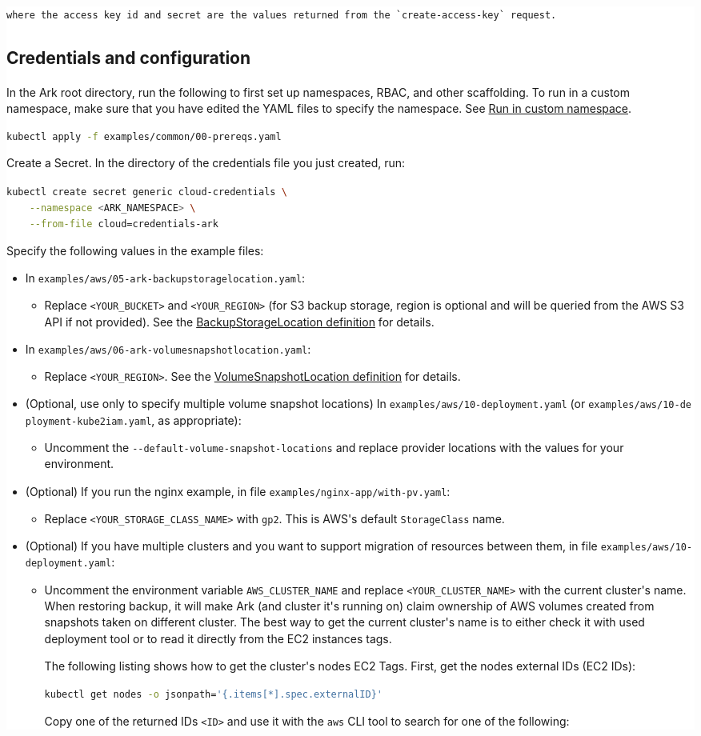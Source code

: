     where the access key id and secret are the values returned from the `create-access-key` request.

## Credentials and configuration

In the Ark root directory, run the following to first set up namespaces, RBAC, and other scaffolding. To run in a custom namespace, make sure that you have edited the YAML files to specify the namespace. See [Run in custom namespace][0].

```bash
kubectl apply -f examples/common/00-prereqs.yaml
```

Create a Secret. In the directory of the credentials file you just created, run:

```bash
kubectl create secret generic cloud-credentials \
    --namespace <ARK_NAMESPACE> \
    --from-file cloud=credentials-ark
```

Specify the following values in the example files:

* In `examples/aws/05-ark-backupstoragelocation.yaml`:

  * Replace `<YOUR_BUCKET>` and `<YOUR_REGION>` (for S3 backup storage, region is optional and will be queried from the AWS S3 API if not provided). See the [BackupStorageLocation definition][21] for details.

* In `examples/aws/06-ark-volumesnapshotlocation.yaml`:

  * Replace `<YOUR_REGION>`. See the [VolumeSnapshotLocation definition][6] for details.

* (Optional, use only to specify multiple volume snapshot locations) In `examples/aws/10-deployment.yaml` (or `examples/aws/10-deployment-kube2iam.yaml`, as appropriate):

  * Uncomment the `--default-volume-snapshot-locations` and replace provider locations with the values for your environment.

* (Optional) If you run the nginx example, in file `examples/nginx-app/with-pv.yaml`:

    * Replace `<YOUR_STORAGE_CLASS_NAME>` with `gp2`. This is AWS's default `StorageClass` name.

* (Optional) If you have multiple clusters and you want to support migration of resources between them, in file `examples/aws/10-deployment.yaml`:

    * Uncomment the environment variable `AWS_CLUSTER_NAME` and replace `<YOUR_CLUSTER_NAME>` with the current cluster's name. When restoring backup, it will make Ark (and cluster it's running on) claim ownership of AWS volumes created from snapshots taken on different cluster.
    The best way to get the current cluster's name is to either check it with used deployment tool or to read it directly from the EC2 instances tags. 
    
      The following listing shows how to get the cluster's nodes EC2 Tags. First, get the nodes external IDs (EC2 IDs):

        ```bash
        kubectl get nodes -o jsonpath='{.items[*].spec.externalID}'
        ```
    
      Copy one of the returned IDs `<ID>` and use it with the `aws` CLI tool to search for one of the following:


[0]: namespace.md
[5]: https://docs.aws.amazon.com/cli/latest/userguide/cli-chap-welcome.html
[6]: api-types/volumesnapshotlocation.md#aws
[14]: http://docs.aws.amazon.com/IAM/latest/UserGuide/introduction.html
[20]: faq.md
[21]: api-types/backupstoragelocation.md#aws